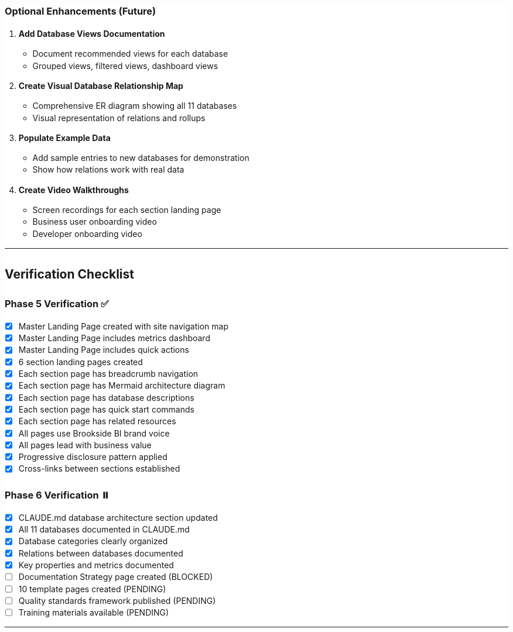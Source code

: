 ### Optional Enhancements (Future)

1. **Add Database Views Documentation**
   - Document recommended views for each database
   - Grouped views, filtered views, dashboard views

2. **Create Visual Database Relationship Map**
   - Comprehensive ER diagram showing all 11 databases
   - Visual representation of relations and rollups

3. **Populate Example Data**
   - Add sample entries to new databases for demonstration
   - Show how relations work with real data

4. **Create Video Walkthroughs**
   - Screen recordings for each section landing page
   - Business user onboarding video
   - Developer onboarding video

---

## Verification Checklist

### Phase 5 Verification ✅

- [x] Master Landing Page created with site navigation map
- [x] Master Landing Page includes metrics dashboard
- [x] Master Landing Page includes quick actions
- [x] 6 section landing pages created
- [x] Each section page has breadcrumb navigation
- [x] Each section page has Mermaid architecture diagram
- [x] Each section page has database descriptions
- [x] Each section page has quick start commands
- [x] Each section page has related resources
- [x] All pages use Brookside BI brand voice
- [x] All pages lead with business value
- [x] Progressive disclosure pattern applied
- [x] Cross-links between sections established

### Phase 6 Verification ⏸️

- [x] CLAUDE.md database architecture section updated
- [x] All 11 databases documented in CLAUDE.md
- [x] Database categories clearly organized
- [x] Relations between databases documented
- [x] Key properties and metrics documented
- [ ] Documentation Strategy page created (BLOCKED)
- [ ] 10 template pages created (PENDING)
- [ ] Quality standards framework published (PENDING)
- [ ] Training materials available (PENDING)

---
